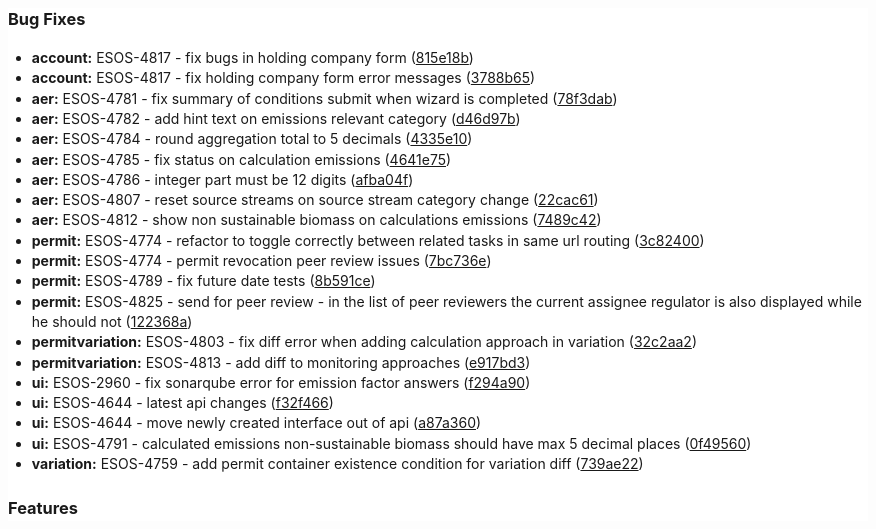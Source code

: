 ### Bug Fixes

- **account:** ESOS-4817 - fix bugs in holding company form ([815e18b](https://git.trasys.gr/bitbucket/scm/ukpmrv/uk-esos-app-web/commits/815e18b6cb9f8f1cec2034b636c5074894246ebc))
- **account:** ESOS-4817 - fix holding company form error messages ([3788b65](https://git.trasys.gr/bitbucket/scm/ukpmrv/uk-esos-app-web/commits/3788b659d50266a7a058bda0e493819d2938c5d6))
- **aer:** ESOS-4781 - fix summary of conditions submit when wizard is completed ([78f3dab](https://git.trasys.gr/bitbucket/scm/ukpmrv/uk-esos-app-web/commits/78f3dabfd328f0ba3ec9092afc12c5bdf4c0a966))
- **aer:** ESOS-4782 - add hint text on emissions relevant category ([d46d97b](https://git.trasys.gr/bitbucket/scm/ukpmrv/uk-esos-app-web/commits/d46d97bc53e7abfaecb2d8c985b896e94802a725))
- **aer:** ESOS-4784 - round aggregation total to 5 decimals ([4335e10](https://git.trasys.gr/bitbucket/scm/ukpmrv/uk-esos-app-web/commits/4335e107d5cf7ec89d99a217cabe5d64f2fbf6d3))
- **aer:** ESOS-4785 - fix status on calculation emissions ([4641e75](https://git.trasys.gr/bitbucket/scm/ukpmrv/uk-esos-app-web/commits/4641e752d2181822885f0a8335e702a99e51a1c0))
- **aer:** ESOS-4786 - integer part must be 12 digits ([afba04f](https://git.trasys.gr/bitbucket/scm/ukpmrv/uk-esos-app-web/commits/afba04fdcf583bd520ea277b01678869ddfc7b49))
- **aer:** ESOS-4807 - reset source streams on source stream category change ([22cac61](https://git.trasys.gr/bitbucket/scm/ukpmrv/uk-esos-app-web/commits/22cac618cf8767cc2f34e2a7df7c274e50ffcb0c))
- **aer:** ESOS-4812 - show non sustainable biomass on calculations emissions ([7489c42](https://git.trasys.gr/bitbucket/scm/ukpmrv/uk-esos-app-web/commits/7489c42e8e35fa2f90a48ae5d7be515d39dcc721))
- **permit:** ESOS-4774 - refactor to toggle correctly between related tasks in same url routing ([3c82400](https://git.trasys.gr/bitbucket/scm/ukpmrv/uk-esos-app-web/commits/3c82400d87672937d8274e52ec5133796ac95c6d))
- **permit:** ESOS-4774 - permit revocation peer review issues ([7bc736e](https://git.trasys.gr/bitbucket/scm/ukpmrv/uk-esos-app-web/commits/7bc736ef0c61510dbb13753e3d50e06002c314d1))
- **permit:** ESOS-4789 - fix future date tests ([8b591ce](https://git.trasys.gr/bitbucket/scm/ukpmrv/uk-esos-app-web/commits/8b591cea387a72c6622978c0673fbd23336ae436))
- **permit:** ESOS-4825 - send for peer review - in the list of peer reviewers the current assignee regulator is also displayed while he should not ([122368a](https://git.trasys.gr/bitbucket/scm/ukpmrv/uk-esos-app-web/commits/122368a75d7bbcb5ce47f82896ba656271bfaddd))
- **permitvariation:** ESOS-4803 - fix diff error when adding calculation approach in variation ([32c2aa2](https://git.trasys.gr/bitbucket/scm/ukpmrv/uk-esos-app-web/commits/32c2aa2c1eec6c15f2f7306de8efc3d1ef2a0a39))
- **permitvariation:** ESOS-4813 - add diff to monitoring approaches ([e917bd3](https://git.trasys.gr/bitbucket/scm/ukpmrv/uk-esos-app-web/commits/e917bd3360a3b4c2042f6674711210092da9773c))
- **ui:** ESOS-2960 - fix sonarqube error for emission factor answers ([f294a90](https://git.trasys.gr/bitbucket/scm/ukpmrv/uk-esos-app-web/commits/f294a905dbbafb1fdbab2bea94a3c0c711bbe9a5))
- **ui:** ESOS-4644 - latest api changes ([f32f466](https://git.trasys.gr/bitbucket/scm/ukpmrv/uk-esos-app-web/commits/f32f466535ca0f1a2885e794918101719b9b93af))
- **ui:** ESOS-4644 - move newly created interface out of api ([a87a360](https://git.trasys.gr/bitbucket/scm/ukpmrv/uk-esos-app-web/commits/a87a3603e93e70856dde22ac0fc75918530cd698))
- **ui:** ESOS-4791 - calculated emissions non-sustainable biomass should have max 5 decimal places ([0f49560](https://git.trasys.gr/bitbucket/scm/ukpmrv/uk-esos-app-web/commits/0f49560eaec8ab7bf3095916500cc23fa10baaa1))
- **variation:** ESOS-4759 - add permit container existence condition for variation diff ([739ae22](https://git.trasys.gr/bitbucket/scm/ukpmrv/uk-esos-app-web/commits/739ae22d34a6858e7fadbe28302cec6d1266f8c0))

### Features
